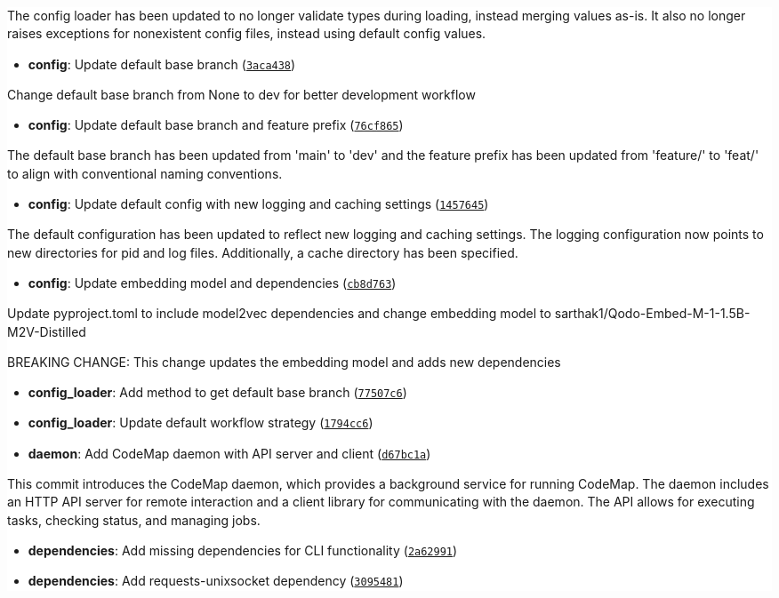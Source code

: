 The config loader has been updated to no longer validate types during loading, instead merging
  values as-is. It also no longer raises exceptions for nonexistent config files, instead using
  default config values.

- **config**: Update default base branch
  ([`3aca438`](https://github.com/SarthakMishra/codemap/commit/3aca4386db8c21c25e4132981de71c6ba36149f4))

Change default base branch from None to dev for better development workflow

- **config**: Update default base branch and feature prefix
  ([`76cf865`](https://github.com/SarthakMishra/codemap/commit/76cf865741483f5bd2892a46bec09914b15fc0fa))

The default base branch has been updated from 'main' to 'dev' and the feature prefix has been
  updated from 'feature/' to 'feat/' to align with conventional naming conventions.

- **config**: Update default config with new logging and caching settings
  ([`1457645`](https://github.com/SarthakMishra/codemap/commit/1457645adccc00c5c5eb48983f9dc148bbaad22f))

The default configuration has been updated to reflect new logging and caching settings. The logging
  configuration now points to new directories for pid and log files. Additionally, a cache directory
  has been specified.

- **config**: Update embedding model and dependencies
  ([`cb8d763`](https://github.com/SarthakMishra/codemap/commit/cb8d7631cb97418ff38b9d0879ae0d876b43cbed))

Update pyproject.toml to include model2vec dependencies and change embedding model to
  sarthak1/Qodo-Embed-M-1-1.5B-M2V-Distilled

BREAKING CHANGE: This change updates the embedding model and adds new dependencies

- **config_loader**: Add method to get default base branch
  ([`77507c6`](https://github.com/SarthakMishra/codemap/commit/77507c691faa9df4b9c1b52746cdefdfc80316e6))

- **config_loader**: Update default workflow strategy
  ([`1794cc6`](https://github.com/SarthakMishra/codemap/commit/1794cc68ed6ab5016e4c95c2ab51389e37025573))

- **daemon**: Add CodeMap daemon with API server and client
  ([`d67bc1a`](https://github.com/SarthakMishra/codemap/commit/d67bc1af397bbed14c5b3ac53d4863b34ef635a3))

This commit introduces the CodeMap daemon, which provides a background service for running CodeMap.
  The daemon includes an HTTP API server for remote interaction and a client library for
  communicating with the daemon. The API allows for executing tasks, checking status, and managing
  jobs.

- **dependencies**: Add missing dependencies for CLI functionality
  ([`2a62991`](https://github.com/SarthakMishra/codemap/commit/2a6299190d10aebd69e60acbb84318eecc83a404))

- **dependencies**: Add requests-unixsocket dependency
  ([`3095481`](https://github.com/SarthakMishra/codemap/commit/3095481cde59ca2b933ef0c466004eaa92549696))
